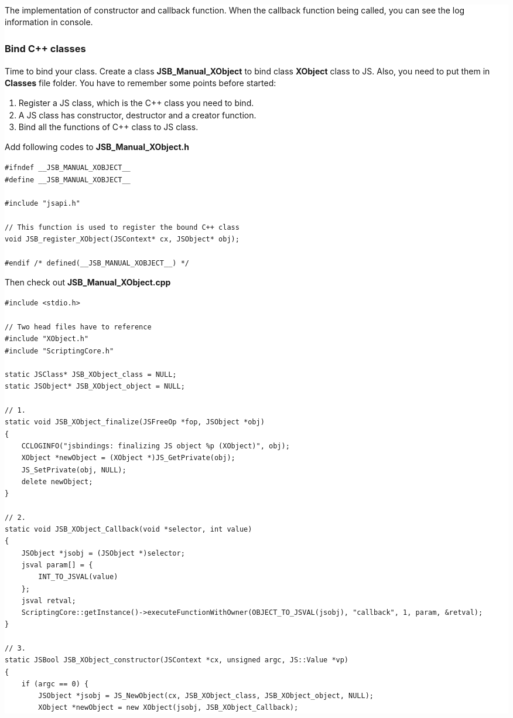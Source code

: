 
The implementation of constructor and callback function. When the callback function being called, you can see the log information in console.

### Bind C++ classes

Time to bind your class. Create a class **JSB_Manual_XObject** to bind class **XObject** class to JS. Also, you need to put them in **Classes** file folder. You have to remember some points before started:

1. Register a JS class, which is the C++ class you need to bind.
2. A JS class has constructor, destructor and a creator function.
3. Bind all the functions of C++ class to JS class.

Add following codes to **JSB_Manual_XObject.h**

```
#ifndef __JSB_MANUAL_XOBJECT__
#define __JSB_MANUAL_XOBJECT__

#include "jsapi.h"

// This function is used to register the bound C++ class
void JSB_register_XObject(JSContext* cx, JSObject* obj);

#endif /* defined(__JSB_MANUAL_XOBJECT__) */
```

Then check out **JSB_Manual_XObject.cpp**

```
#include <stdio.h>

// Two head files have to reference
#include "XObject.h"
#include "ScriptingCore.h"

static JSClass* JSB_XObject_class = NULL;
static JSObject* JSB_XObject_object = NULL;

// 1.
static void JSB_XObject_finalize(JSFreeOp *fop, JSObject *obj)
{
	CCLOGINFO("jsbindings: finalizing JS object %p (XObject)", obj);
    XObject *newObject = (XObject *)JS_GetPrivate(obj);
    JS_SetPrivate(obj, NULL);
    delete newObject;
}

// 2.
static void JSB_XObject_Callback(void *selector, int value)
{
    JSObject *jsobj = (JSObject *)selector;
    jsval param[] = {
        INT_TO_JSVAL(value)
    };
    jsval retval;
    ScriptingCore::getInstance()->executeFunctionWithOwner(OBJECT_TO_JSVAL(jsobj), "callback", 1, param, &retval);
}

// 3.
static JSBool JSB_XObject_constructor(JSContext *cx, unsigned argc, JS::Value *vp)
{
    if (argc == 0) {
        JSObject *jsobj = JS_NewObject(cx, JSB_XObject_class, JSB_XObject_object, NULL);
        XObject *newObject = new XObject(jsobj, JSB_XObject_Callback);
```